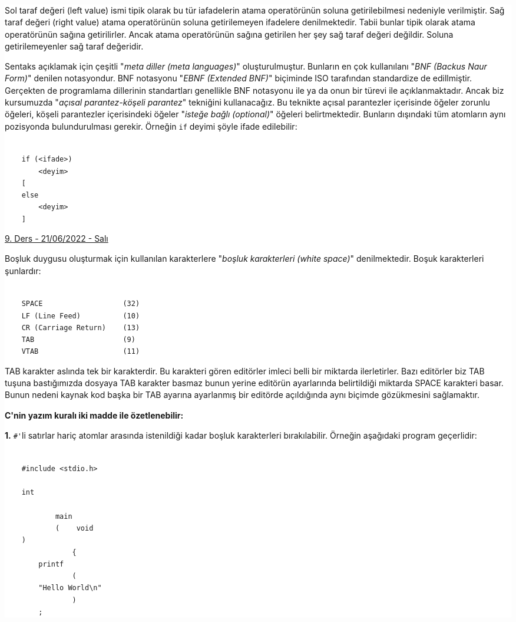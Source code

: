 Sol taraf değeri (left value) ismi tipik olarak bu tür iafadelerin atama operatörünün soluna getirilebilmesi nedeniyle verilmiştir. Sağ taraf değeri
(right value) atama operatörünün soluna getirilemeyen ifadelere denilmektedir. Tabii bunlar tipik olarak atama operatörünün sağına getirilirler.
Ancak atama operatörünün sağına getirilen her şey sağ taraf değeri değildir. Soluna getirilemeyenler sağ taraf değeridir.

Sentaks açıklamak için çeşitli "_meta diller (meta languages)_" oluşturulmuştur. Bunların en çok kullanılanı "_BNF (Backus Naur Form)_" denilen notasyondur.
BNF notasyonu "_EBNF (Extended BNF)_" biçiminde ISO tarafından standardize de edillmiştir. Gerçekten de programlama dillerinin standartları genellikle
BNF notasyonu ile ya da onun bir türevi ile açıklanmaktadır. Ancak biz kursumuzda "_açısal parantez-köşeli parantez_" tekniğini kullanacağız. Bu teknikte
açısal parantezler içerisinde öğeler zorunlu öğeleri, köşeli parantezler içerisindeki öğeler "_isteğe bağlı (optional)_" öğeleri belirtmektedir. Bunların dışındaki
tüm atomların aynı pozisyonda bulundurulması gerekir. Örneğin `if` deyimi şöyle ifade edilebilir:

```

    if (<ifade>)
    	<deyim>
    [
    else
    	<deyim>
    ]

```

[9. Ders - 21/06/2022 - Salı]()

Boşluk duygusu oluşturmak için kullanılan karakterlere "_boşluk karakterleri (white space)_" denilmektedir. Boşuk karakterleri şunlardır:

```

    SPACE                   (32)
    LF (Line Feed)          (10)
    CR (Carriage Return)    (13)
    TAB                     (9)
    VTAB                    (11)

```

TAB karakter aslında tek bir karakterdir. Bu karakteri gören editörler imleci belli bir miktarda ilerletirler. Bazı editörler biz TAB tuşuna bastığımızda
dosyaya TAB karakter basmaz bunun yerine editörün ayarlarında belirtildiği miktarda SPACE karakteri basar. Bunun nedeni kaynak kod başka bir TAB ayarına
ayarlanmış bir editörde açıldığında aynı biçimde gözükmesini sağlamaktır.

**C'nin yazım kuralı iki madde ile özetlenebilir:**

**1.** `#'`li satırlar hariç atomlar arasında istenildiği kadar boşluk karakterleri bırakılabilir. Örneğin aşağıdaki program geçerlidir:

```

    #include <stdio.h>

    int

    		main
    		(    void
    )
    			{
    	printf
    			(
    	"Hello World\n"
    			)
    	;
```